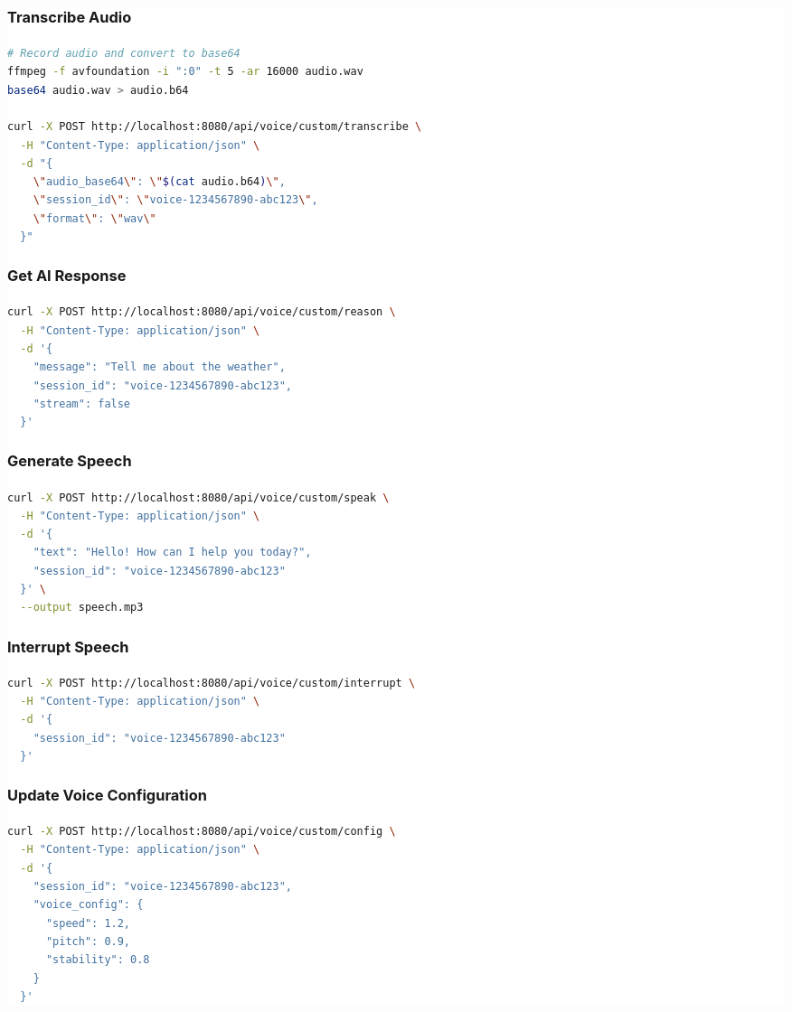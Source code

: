 ### Transcribe Audio

```bash
# Record audio and convert to base64
ffmpeg -f avfoundation -i ":0" -t 5 -ar 16000 audio.wav
base64 audio.wav > audio.b64

curl -X POST http://localhost:8080/api/voice/custom/transcribe \
  -H "Content-Type: application/json" \
  -d "{
    \"audio_base64\": \"$(cat audio.b64)\",
    \"session_id\": \"voice-1234567890-abc123\",
    \"format\": \"wav\"
  }"
```

### Get AI Response

```bash
curl -X POST http://localhost:8080/api/voice/custom/reason \
  -H "Content-Type: application/json" \
  -d '{
    "message": "Tell me about the weather",
    "session_id": "voice-1234567890-abc123",
    "stream": false
  }'
```

### Generate Speech

```bash
curl -X POST http://localhost:8080/api/voice/custom/speak \
  -H "Content-Type: application/json" \
  -d '{
    "text": "Hello! How can I help you today?",
    "session_id": "voice-1234567890-abc123"
  }' \
  --output speech.mp3
```

### Interrupt Speech

```bash
curl -X POST http://localhost:8080/api/voice/custom/interrupt \
  -H "Content-Type: application/json" \
  -d '{
    "session_id": "voice-1234567890-abc123"
  }'
```

### Update Voice Configuration

```bash
curl -X POST http://localhost:8080/api/voice/custom/config \
  -H "Content-Type: application/json" \
  -d '{
    "session_id": "voice-1234567890-abc123",
    "voice_config": {
      "speed": 1.2,
      "pitch": 0.9,
      "stability": 0.8
    }
  }'
```
